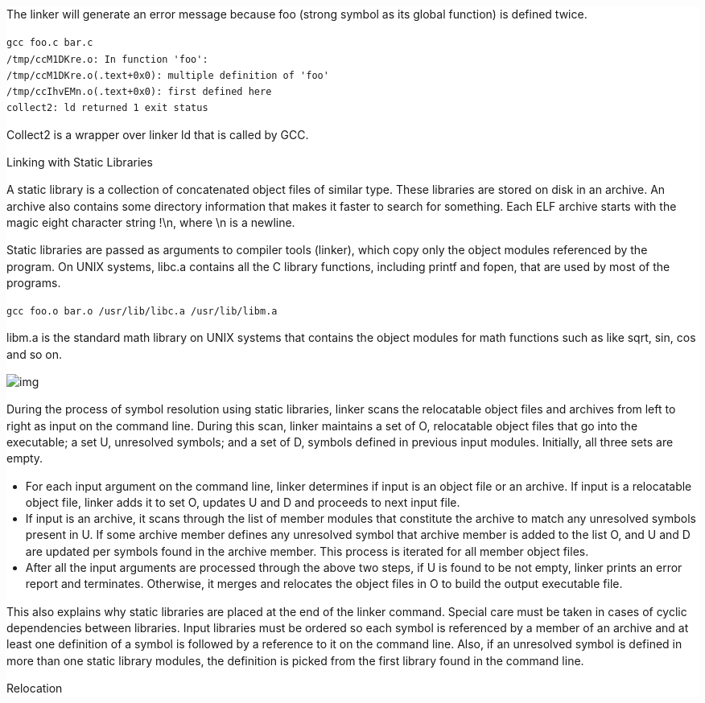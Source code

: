 The linker will generate an error message because foo (strong symbol as its global function) is defined twice.

```
gcc foo.c bar.c
/tmp/ccM1DKre.o: In function 'foo':
/tmp/ccM1DKre.o(.text+0x0): multiple definition of 'foo'
/tmp/ccIhvEMn.o(.text+0x0): first defined here
collect2: ld returned 1 exit status
```

Collect2 is a wrapper over linker ld that is called by GCC.

Linking with Static Libraries

A static library is a collection of concatenated object files of similar type. These libraries are stored on disk in an archive. An archive also contains some directory information that makes it faster to search for something. Each ELF archive starts with the magic eight character string !<arch>\n, where \n is a newline.

Static libraries are passed as arguments to compiler tools (linker), which copy only the object modules referenced by the program. On UNIX systems, libc.a contains all the C library functions, including printf and fopen, that are used by most of the programs.

```
gcc foo.o bar.o /usr/lib/libc.a /usr/lib/libm.a
```

libm.a is the standard math library on UNIX systems that contains the object modules for math functions such as like sqrt, sin, cos and so on.

![img](https://www.linuxjournal.com/files/linuxjournal.com/linuxjournal/articles/064/6463/6463f1.jpg)

During the process of symbol resolution using static libraries, linker scans the relocatable object files and archives from left to right as input on the command line. During this scan, linker maintains a set of O, relocatable object files that go into the executable; a set U, unresolved symbols; and a set of D, symbols defined in previous input modules. Initially, all three sets are empty.

- For each input argument on the command line, linker determines if input is an object file or an archive. If input is a relocatable object file, linker adds it to set O, updates U and D and proceeds to next input file.
- If input is an archive, it scans through the list of member modules that constitute the archive to match any unresolved symbols present in U. If some archive member defines any unresolved symbol that archive member is added to the list O, and U and D are updated per symbols found in the archive member. This process is iterated for all member object files.
- After all the input arguments are processed through the above two steps, if U is found to be not empty, linker prints an error report and terminates. Otherwise, it merges and relocates the object files in O to build the output executable file.

This also explains why static libraries are placed at the end of the linker command. Special care must be taken in cases of cyclic dependencies between libraries. Input libraries must be ordered so each symbol is referenced by a member of an archive and at least one definition of a symbol is followed by a reference to it on the command line. Also, if an unresolved symbol is defined in more than one static library modules, the definition is picked from the first library found in the command line.

Relocation
